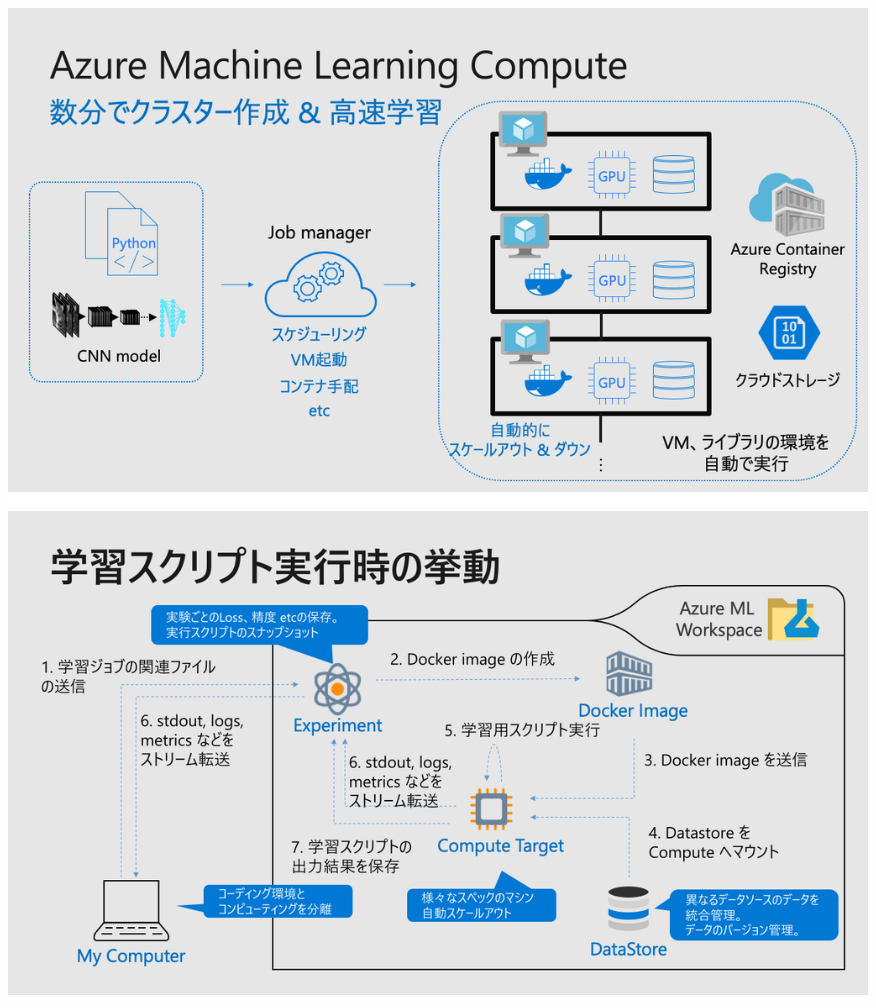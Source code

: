 ![Azure Machine Learning Compute](./assets/images/Azure-Machine-Learning-service-%E6%A6%82%E8%A6%81-JPN-asof-20190111_1280x720px-00020.png)

![スケーラブルな計算環境による並列分散処理](./assets/images/AzureML-Bootcamp-資料_1280x720px_00060.png)
